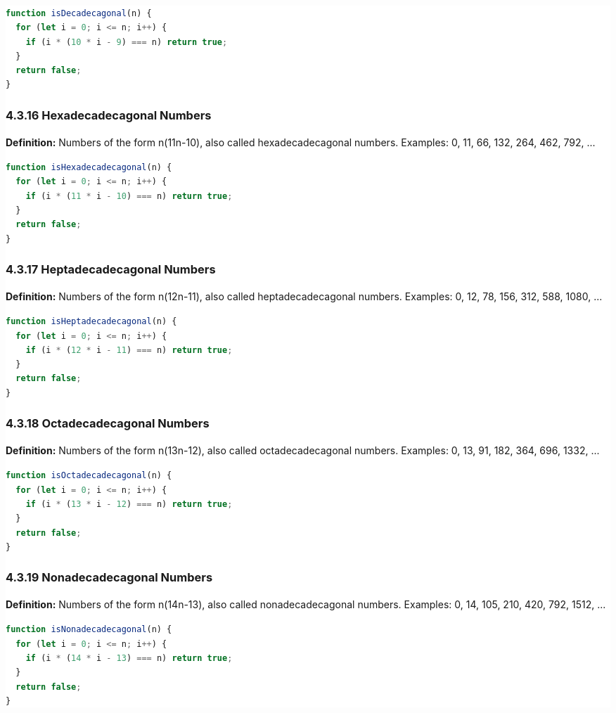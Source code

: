 ```js
function isDecadecagonal(n) {
  for (let i = 0; i <= n; i++) {
    if (i * (10 * i - 9) === n) return true;
  }
  return false;
}
```

### 4.3.16 Hexadecadecagonal Numbers
**Definition:** Numbers of the form n(11n-10), also called hexadecadecagonal numbers. Examples: 0, 11, 66, 132, 264, 462, 792, ...

```js
function isHexadecadecagonal(n) {
  for (let i = 0; i <= n; i++) {
    if (i * (11 * i - 10) === n) return true;
  }
  return false;
}
```

### 4.3.17 Heptadecadecagonal Numbers
**Definition:** Numbers of the form n(12n-11), also called heptadecadecagonal numbers. Examples: 0, 12, 78, 156, 312, 588, 1080, ...

```js
function isHeptadecadecagonal(n) {
  for (let i = 0; i <= n; i++) {
    if (i * (12 * i - 11) === n) return true;
  }
  return false;
}
```

### 4.3.18 Octadecadecagonal Numbers
**Definition:** Numbers of the form n(13n-12), also called octadecadecagonal numbers. Examples: 0, 13, 91, 182, 364, 696, 1332, ...

```js
function isOctadecadecagonal(n) {
  for (let i = 0; i <= n; i++) {
    if (i * (13 * i - 12) === n) return true;
  }
  return false;
}
```

### 4.3.19 Nonadecadecagonal Numbers
**Definition:** Numbers of the form n(14n-13), also called nonadecadecagonal numbers. Examples: 0, 14, 105, 210, 420, 792, 1512, ...

```js
function isNonadecadecagonal(n) {
  for (let i = 0; i <= n; i++) {
    if (i * (14 * i - 13) === n) return true;
  }
  return false;
}
```
